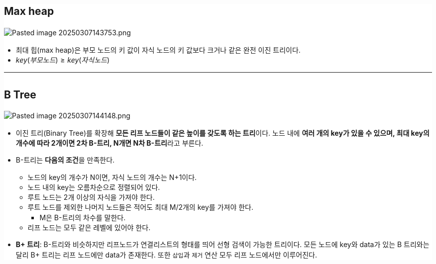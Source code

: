 ## Max heap
![Pasted image 20250307143753.png](/img/user/images/Pasted%20image%2020250307143753.png)
- 최대 힙(max heap)은 부모 노드의 키 값이 자식 노드의 키 값보다 크거나 같은 완전 이진 트리이다.
- $key(부모노드)≥key(자식노드)$

---
## B Tree

![Pasted image 20250307144148.png](/img/user/images/Pasted%20image%2020250307144148.png)
- 이진 트리(Binary Tree)를 확장해 **모든 리프 노드들이 같은 높이를 갖도록 하는 트리**이다. 노드 내에 **여러 개의 key가 있을 수 있으며, 최대 key의 개수에 따라 2개이면 2차 B-트리, N개면 N차 B-트리**라고 부른다.

- B-트리는 **다음의 조건**을 만족한다.
	- 노드의 key의 개수가 N이면, 자식 노드의 개수는 N+1이다.
	- 노드 내의 key는 오름차순으로 정렬되어 있다.
	- 루트 노드는 2개 이상의 자식을 가져야 한다.
	- 루트 노드를 제외한 나머지 노드들은 적어도 최대 M/2개의 key를 가져야 한다.
	    - M은 B-트리의 차수를 말한다.
	- 리프 노드는 모두 같은 레벨에 있어야 한다.

- **B+ 트리**: B-트리와 비슷하지만 리프노드가 연결리스트의 형태를 띄어 선형 검색이 가능한 트리이다. 모든 노드에 key와 data가 있는 B 트리와는 달리 B+ 트리는 리프 노드에만 data가 존재한다. 또한 `삽입`과 `제거` 연산 모두 리프 노드에서만 이루어진다.